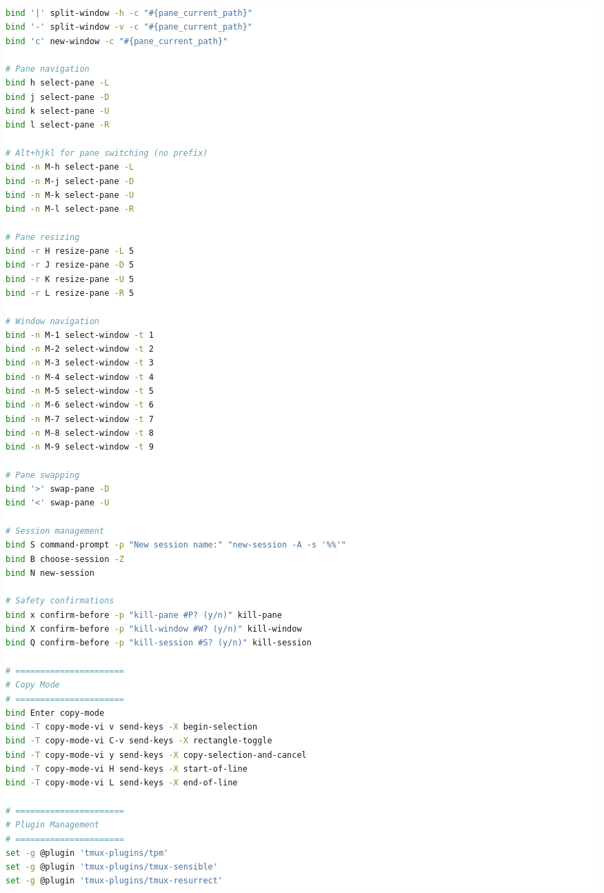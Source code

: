 ``````sh
bind '|' split-window -h -c "#{pane_current_path}"
bind '-' split-window -v -c "#{pane_current_path}"
bind 'c' new-window -c "#{pane_current_path}"

# Pane navigation
bind h select-pane -L
bind j select-pane -D
bind k select-pane -U
bind l select-pane -R

# Alt+hjkl for pane switching (no prefix)
bind -n M-h select-pane -L
bind -n M-j select-pane -D
bind -n M-k select-pane -U
bind -n M-l select-pane -R

# Pane resizing
bind -r H resize-pane -L 5
bind -r J resize-pane -D 5
bind -r K resize-pane -U 5
bind -r L resize-pane -R 5

# Window navigation
bind -n M-1 select-window -t 1
bind -n M-2 select-window -t 2
bind -n M-3 select-window -t 3
bind -n M-4 select-window -t 4
bind -n M-5 select-window -t 5
bind -n M-6 select-window -t 6
bind -n M-7 select-window -t 7
bind -n M-8 select-window -t 8
bind -n M-9 select-window -t 9

# Pane swapping
bind '>' swap-pane -D
bind '<' swap-pane -U

# Session management
bind S command-prompt -p "New session name:" "new-session -A -s '%%'"
bind B choose-session -Z
bind N new-session

# Safety confirmations
bind x confirm-before -p "kill-pane #P? (y/n)" kill-pane
bind X confirm-before -p "kill-window #W? (y/n)" kill-window
bind Q confirm-before -p "kill-session #S? (y/n)" kill-session

# ======================
# Copy Mode
# ======================
bind Enter copy-mode
bind -T copy-mode-vi v send-keys -X begin-selection
bind -T copy-mode-vi C-v send-keys -X rectangle-toggle
bind -T copy-mode-vi y send-keys -X copy-selection-and-cancel
bind -T copy-mode-vi H send-keys -X start-of-line
bind -T copy-mode-vi L send-keys -X end-of-line

# ======================
# Plugin Management
# ======================
set -g @plugin 'tmux-plugins/tpm'
set -g @plugin 'tmux-plugins/tmux-sensible'
set -g @plugin 'tmux-plugins/tmux-resurrect'
``````
